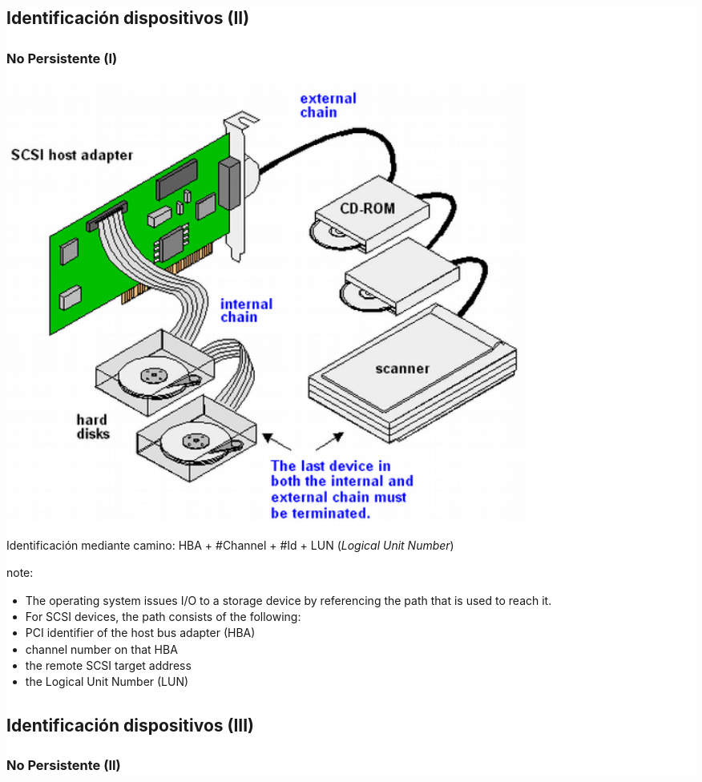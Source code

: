 
## Identificación  dispositivos (II)
### No Persistente (I)

<div class="container">
<div class="row">
    <div class="col-xs-5 col-sm-5 col-md-5 col-lg-5 col-centered">
<a class="fancybox" href="img/lun.png" data-fancybox-group="gallery" title="Lun">
<img height="550px" src="img/lun.png" alt="lun">
</a>
    </div>
</div>
</div>

Identificación mediante camino: HBA + #Channel + #Id + LUN (*Logical Unit Number*)

note:

* The operating system issues I/O to a storage device by referencing the path that is used to reach it.
* For SCSI devices, the path consists of the following:
 * PCI identifier of the host bus adapter (HBA)
 * channel number on that HBA
 * the remote SCSI target address
 * the Logical Unit Number (LUN)



## Identificación  dispositivos (III)
### No Persistente (II)
